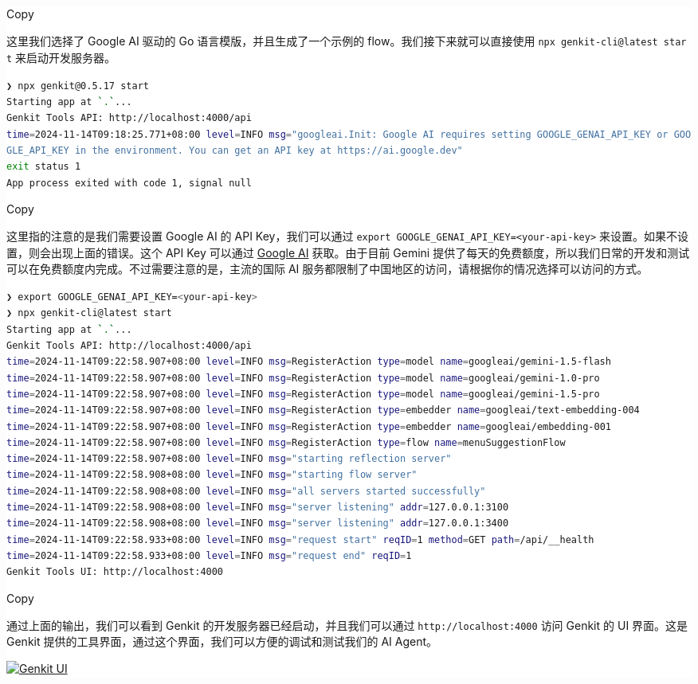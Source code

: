 Copy

这里我们选择了 Google AI 驱动的 Go 语言模版，并且生成了一个示例的 flow。我们接下来就可以直接使用 `npx genkit-cli@latest start` 来启动开发服务器。

```bash
❯ npx genkit@0.5.17 start
Starting app at `.`...
Genkit Tools API: http://localhost:4000/api
time=2024-11-14T09:18:25.771+08:00 level=INFO msg="googleai.Init: Google AI requires setting GOOGLE_GENAI_API_KEY or GOOGLE_API_KEY in the environment. You can get an API key at https://ai.google.dev"
exit status 1
App process exited with code 1, signal null
```

Copy

这里指的注意的是我们需要设置 Google AI 的 API Key，我们可以通过 `export GOOGLE_GENAI_API_KEY=<your-api-key>` 来设置。如果不设置，则会出现上面的错误。这个 API Key 可以通过 [Google AI](https://ai.google.dev/) 获取。由于目前 Gemini 提供了每天的免费额度，所以我们日常的开发和测试可以在免费额度内完成。不过需要注意的是，主流的国际 AI 服务都限制了中国地区的访问，请根据你的情况选择可以访问的方式。

```bash
❯ export GOOGLE_GENAI_API_KEY=<your-api-key>
❯ npx genkit-cli@latest start
Starting app at `.`...
Genkit Tools API: http://localhost:4000/api
time=2024-11-14T09:22:58.907+08:00 level=INFO msg=RegisterAction type=model name=googleai/gemini-1.5-flash
time=2024-11-14T09:22:58.907+08:00 level=INFO msg=RegisterAction type=model name=googleai/gemini-1.0-pro
time=2024-11-14T09:22:58.907+08:00 level=INFO msg=RegisterAction type=model name=googleai/gemini-1.5-pro
time=2024-11-14T09:22:58.907+08:00 level=INFO msg=RegisterAction type=embedder name=googleai/text-embedding-004
time=2024-11-14T09:22:58.907+08:00 level=INFO msg=RegisterAction type=embedder name=googleai/embedding-001
time=2024-11-14T09:22:58.907+08:00 level=INFO msg=RegisterAction type=flow name=menuSuggestionFlow
time=2024-11-14T09:22:58.907+08:00 level=INFO msg="starting reflection server"
time=2024-11-14T09:22:58.908+08:00 level=INFO msg="starting flow server"
time=2024-11-14T09:22:58.908+08:00 level=INFO msg="all servers started successfully"
time=2024-11-14T09:22:58.908+08:00 level=INFO msg="server listening" addr=127.0.0.1:3100
time=2024-11-14T09:22:58.908+08:00 level=INFO msg="server listening" addr=127.0.0.1:3400
time=2024-11-14T09:22:58.933+08:00 level=INFO msg="request start" reqID=1 method=GET path=/api/__health
time=2024-11-14T09:22:58.933+08:00 level=INFO msg="request end" reqID=1
Genkit Tools UI: http://localhost:4000
```

Copy

通过上面的输出，我们可以看到 Genkit 的开发服务器已经启动，并且我们可以通过 `http://localhost:4000` 访问 Genkit 的 UI 界面。这是 Genkit 提供的工具界面，通过这个界面，我们可以方便的调试和测试我们的 AI Agent。

[![Genkit UI](https://www.4async.com/2024/11/building-ai-agent-with-genkit-for-go/genkit-ui.png)](https://www.4async.com/2024/11/building-ai-agent-with-genkit-for-go/genkit-ui.png)
